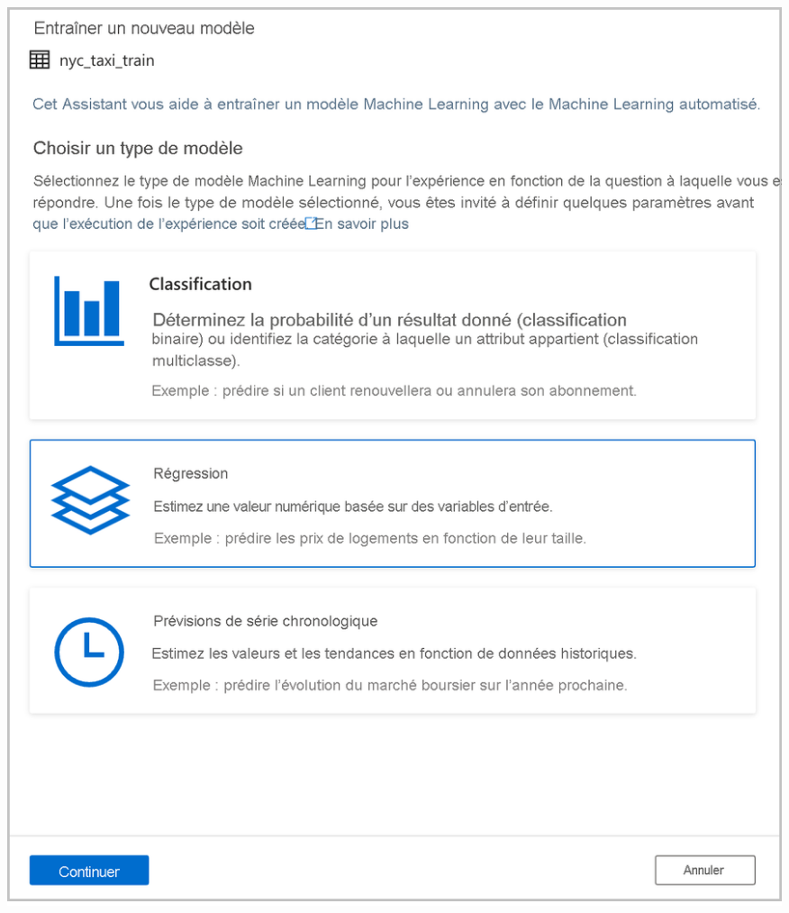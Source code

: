 ![Capture d’écran de l’option Enrichir avec un nouveau modèle, avec Régression mise en évidence.](media/tutorial-automl-wizard/tutorial-automl-wizard-configure-run-00b.png)
